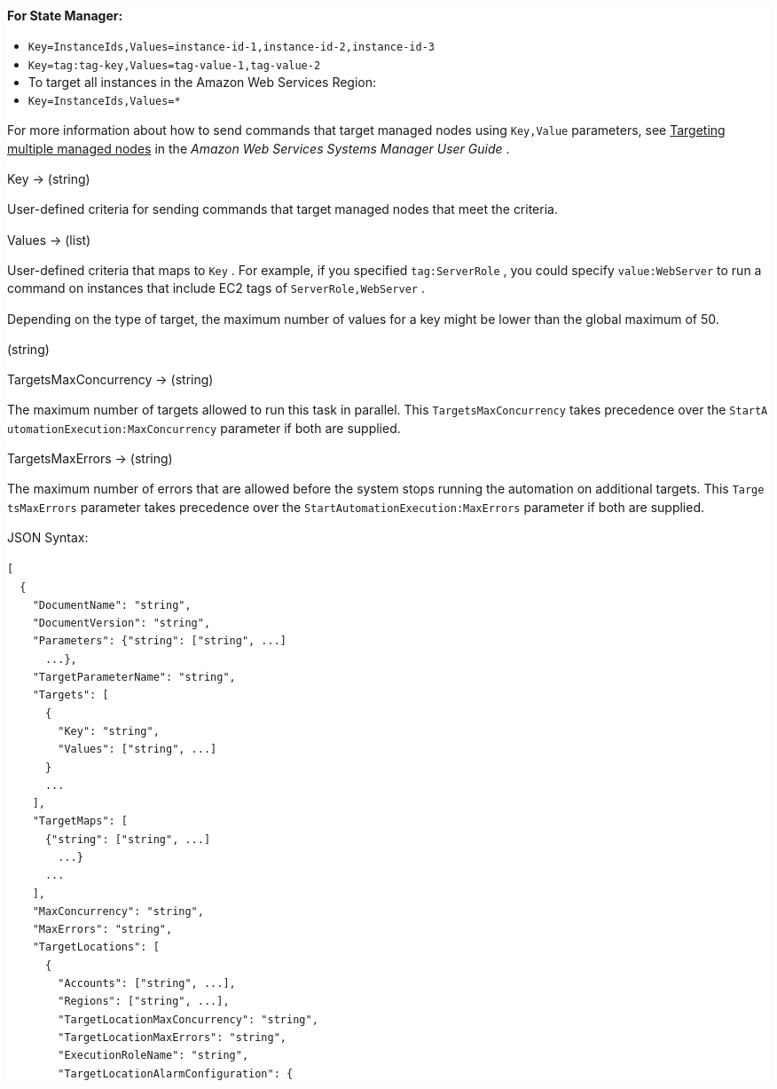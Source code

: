**For State Manager:**

- `Key=InstanceIds,Values=instance-id-1,instance-id-2,instance-id-3`
- `Key=tag:tag-key,Values=tag-value-1,tag-value-2`
- To target all instances in the Amazon Web Services Region:
- `Key=InstanceIds,Values=*`

For more information about how to send commands that target managed nodes using `Key,Value` parameters, see [Targeting multiple managed nodes](https://docs.aws.amazon.com/systems-manager/latest/userguide/send-commands-multiple.html#send-commands-targeting) in the *Amazon Web Services Systems Manager User Guide* .

Key -> (string)

User-defined criteria for sending commands that target managed nodes that meet the criteria.

Values -> (list)

User-defined criteria that maps to `Key` . For example, if you specified `tag:ServerRole` , you could specify `value:WebServer` to run a command on instances that include EC2 tags of `ServerRole,WebServer` .

Depending on the type of target, the maximum number of values for a key might be lower than the global maximum of 50.

(string)

TargetsMaxConcurrency -> (string)

The maximum number of targets allowed to run this task in parallel. This `TargetsMaxConcurrency` takes precedence over the `StartAutomationExecution:MaxConcurrency` parameter if both are supplied.

TargetsMaxErrors -> (string)

The maximum number of errors that are allowed before the system stops running the automation on additional targets. This `TargetsMaxErrors` parameter takes precedence over the `StartAutomationExecution:MaxErrors` parameter if both are supplied.

JSON Syntax:

```
[
  {
    "DocumentName": "string",
    "DocumentVersion": "string",
    "Parameters": {"string": ["string", ...]
      ...},
    "TargetParameterName": "string",
    "Targets": [
      {
        "Key": "string",
        "Values": ["string", ...]
      }
      ...
    ],
    "TargetMaps": [
      {"string": ["string", ...]
        ...}
      ...
    ],
    "MaxConcurrency": "string",
    "MaxErrors": "string",
    "TargetLocations": [
      {
        "Accounts": ["string", ...],
        "Regions": ["string", ...],
        "TargetLocationMaxConcurrency": "string",
        "TargetLocationMaxErrors": "string",
        "ExecutionRoleName": "string",
        "TargetLocationAlarmConfiguration": {
```